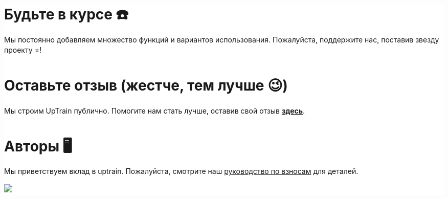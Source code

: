 # Будьте в курсе ☎️

Мы постоянно добавляем множество функций и вариантов использования. Пожалуйста, поддержите нас, поставив звезду проекту ⭐!

# Оставьте отзыв (жестче, тем лучше 😉)

Мы строим UpTrain публично. Помогите нам стать лучше, оставив свой отзыв **[здесь](https://forms.gle/PXd89D5LiFubro9o9)**.

# Авторы 🖥️

Мы приветствуем вклад в uptrain. Пожалуйста, смотрите наш [руководство по взносам](https://github.com/uptrain-ai/uptrain/blob/main/CONTRIBUTING.md) для деталей.

<a href="https://github.com/uptrain-ai/uptrain/graphs/contributors">
  <img src="https://contrib.rocks/image?repo=uptrain-ai/uptrain" />
</a>
